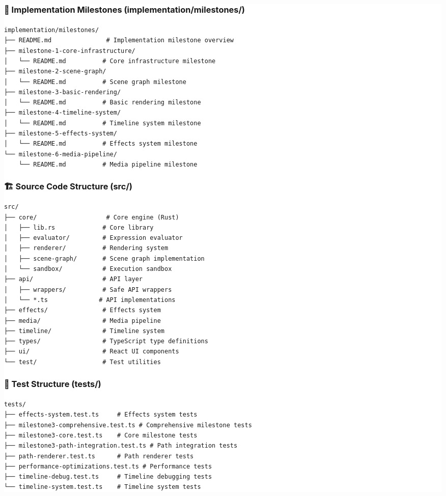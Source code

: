 ### **📁 Implementation Milestones (implementation/milestones/)**

```
implementation/milestones/
├── README.md               # Implementation milestone overview
├── milestone-1-core-infrastructure/
│   └── README.md          # Core infrastructure milestone
├── milestone-2-scene-graph/
│   └── README.md          # Scene graph milestone
├── milestone-3-basic-rendering/
│   └── README.md          # Basic rendering milestone
├── milestone-4-timeline-system/
│   └── README.md          # Timeline system milestone
├── milestone-5-effects-system/
│   └── README.md          # Effects system milestone
└── milestone-6-media-pipeline/
    └── README.md          # Media pipeline milestone
```

### **🏗️ Source Code Structure (src/)**

```
src/
├── core/                   # Core engine (Rust)
│   ├── lib.rs             # Core library
│   ├── evaluator/         # Expression evaluator
│   ├── renderer/          # Rendering system
│   ├── scene-graph/       # Scene graph implementation
│   └── sandbox/           # Execution sandbox
├── api/                   # API layer
│   ├── wrappers/          # Safe API wrappers
│   └── *.ts              # API implementations
├── effects/               # Effects system
├── media/                 # Media pipeline
├── timeline/              # Timeline system
├── types/                 # TypeScript type definitions
├── ui/                    # React UI components
└── test/                  # Test utilities
```

### **🧪 Test Structure (tests/)**

```
tests/
├── effects-system.test.ts     # Effects system tests
├── milestone3-comprehensive.test.ts # Comprehensive milestone tests
├── milestone3-core.test.ts    # Core milestone tests
├── milestone3-path-integration.test.ts # Path integration tests
├── path-renderer.test.ts      # Path renderer tests
├── performance-optimizations.test.ts # Performance tests
├── timeline-debug.test.ts     # Timeline debugging tests
└── timeline-system.test.ts    # Timeline system tests
```
